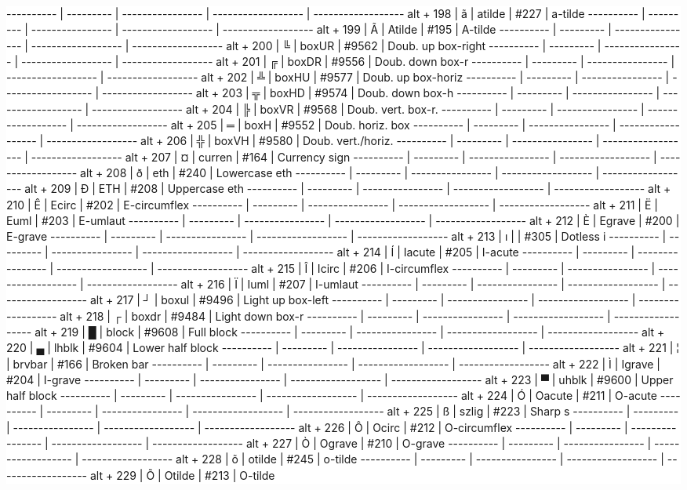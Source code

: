 ---------- | --------- | ---------------- | ------------------ | ------------------
 alt + 198 | &atilde;  | atilde           | #227               | a-tilde
---------- | --------- | ---------------- | ------------------ | ------------------
 alt + 199 | &Atilde;  | Atilde           | #195               | A-tilde
---------- | --------- | ---------------- | ------------------ | ------------------
 alt + 200 | &#9562;   | boxUR            | #9562              | Doub. up box-right
---------- | --------- | ---------------- | ------------------ | ------------------
 alt + 201 | &#9556;   | boxDR            | #9556              | Doub. down box-r
---------- | --------- | ---------------- | ------------------ | ------------------
 alt + 202 | &#9577;   | boxHU            | #9577              | Doub. up box-horiz
---------- | --------- | ---------------- | ------------------ | ------------------
 alt + 203 | &#9574;   | boxHD            | #9574              | Doub. down box-h
---------- | --------- | ---------------- | ------------------ | ------------------
 alt + 204 | &#9568;   | boxVR            | #9568              | Doub. vert. box-r.
---------- | --------- | ---------------- | ------------------ | ------------------
 alt + 205 | &#9552;   | boxH             | #9552              | Doub. horiz. box 
---------- | --------- | ---------------- | ------------------ | ------------------
 alt + 206 | &#9580;   | boxVH            | #9580              | Doub. vert./horiz.
---------- | --------- | ---------------- | ------------------ | ------------------
 alt + 207 | &curren;  | curren           | #164               | Currency sign 
---------- | --------- | ---------------- | ------------------ | ------------------
 alt + 208 | &eth;     | eth              | #240               | Lowercase eth
---------- | --------- | ---------------- | ------------------ | ------------------
 alt + 209 | &ETH;     | ETH              | #208               | Uppercase eth
---------- | --------- | ---------------- | ------------------ | ------------------
 alt + 210 | &Ecirc;   | Ecirc            | #202               | E-circumflex 
---------- | --------- | ---------------- | ------------------ | ------------------
 alt + 211 | &Euml;    | Euml             | #203               | E-umlaut
---------- | --------- | ---------------- | ------------------ | ------------------
 alt + 212 | &Egrave;  | Egrave           | #200               | E-grave 
---------- | --------- | ---------------- | ------------------ | ------------------
 alt + 213 | &#305;    |                  | #305               | Dotless i 
---------- | --------- | ---------------- | ------------------ | ------------------
 alt + 214 | &Iacute;  | Iacute           | #205               | I-acute
---------- | --------- | ---------------- | ------------------ | ------------------
 alt + 215 | &Icirc;   | Icirc            | #206               | I-circumflex
---------- | --------- | ---------------- | ------------------ | ------------------
 alt + 216 | &Iuml;    | Iuml             | #207               | I-umlaut
---------- | --------- | ---------------- | ------------------ | ------------------
 alt + 217 | &#9496;   | boxul            | #9496              | Light up box-left
---------- | --------- | ---------------- | ------------------ | ------------------
 alt + 218 | &#9484;   | boxdr            | #9484              | Light down box-r
---------- | --------- | ---------------- | ------------------ | ------------------
 alt + 219 | &#9608;   | block            | #9608              | Full block
---------- | --------- | ---------------- | ------------------ | ------------------ 
 alt + 220 | &#9604;   | lhblk            | #9604              | Lower half block 
---------- | --------- | ---------------- | ------------------ | ------------------
 alt + 221 | &#166;    | brvbar           | #166               | Broken bar
---------- | --------- | ---------------- | ------------------ | ------------------ 
 alt + 222 | &Igrave;  | Igrave           | #204               | I-grave 
---------- | --------- | ---------------- | ------------------ | ------------------
 alt + 223 | &#9600;   | uhblk            | #9600              | Upper half block 
---------- | --------- | ---------------- | ------------------ | ------------------
 alt + 224 | &Oacute;  | Oacute           | #211               | O-acute 
---------- | --------- | ---------------- | ------------------ | ------------------
 alt + 225 | &szlig;   | szlig            | #223               | Sharp s
---------- | --------- | ---------------- | ------------------ | ------------------
 alt + 226 | &Ocirc;   | Ocirc            | #212               | O-circumflex 
---------- | --------- | ---------------- | ------------------ | ------------------
 alt + 227 | &Ograve;  | Ograve           | #210               | O-grave 
---------- | --------- | ---------------- | ------------------ | ------------------
 alt + 228 | &otilde;  | otilde           | #245               | o-tilde
---------- | --------- | ---------------- | ------------------ | ------------------
 alt + 229 | &Otilde;  | Otilde           | #213               | O-tilde 